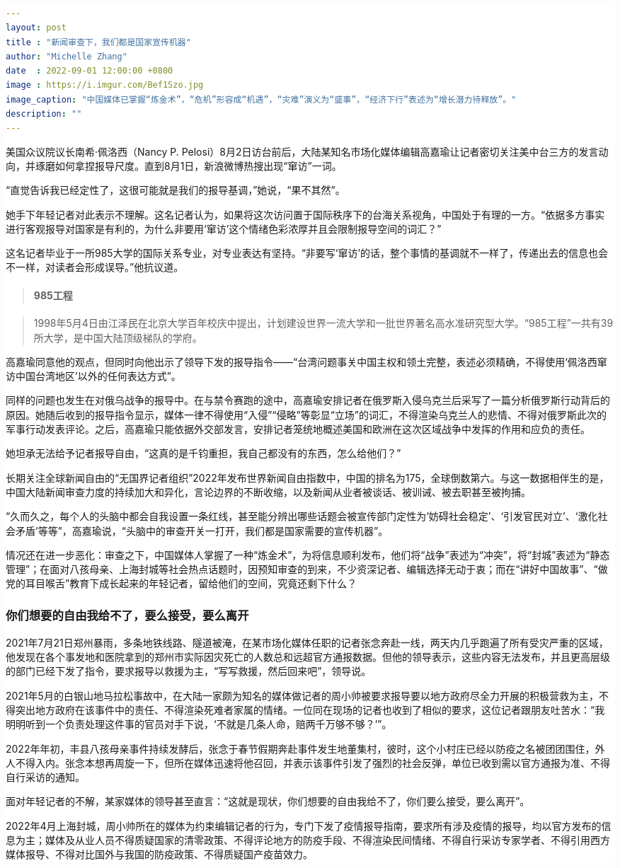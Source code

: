 ```yaml
---
layout: post
title : "新闻审查下，我们都是国家宣传机器"
author: "Michelle Zhang"
date  : 2022-09-01 12:00:00 +0800
image : https://i.imgur.com/Bef1Szo.jpg
image_caption: "中国媒体已掌握“炼金术”，“危机”形容成“机遇”，“灾难”演义为“盛事”，“经济下行”表述为“增长潜力待释放”。"
description: ""
---
```


美国众议院议长南希·佩洛西（Nancy P. Pelosi）8月2日访台前后，大陆某知名市场化媒体编辑高嘉瑜让记者密切关注美中台三方的发言动向，并琢磨如何拿捏报导尺度。直到8月1日，新浪微博热搜出现“窜访”一词。



“直觉告诉我已经定性了，这很可能就是我们的报导基调，”她说，“果不其然”。

她手下年轻记者对此表示不理解。这名记者认为，如果将这次访问置于国际秩序下的台海关系视角，中国处于有理的一方。“依据多方事实进行客观报导对国家是有利的，为什么非要用‘窜访’这个情绪色彩浓厚并且会限制报导空间的词汇？”

这名记者毕业于一所985大学的国际关系专业，对专业表达有坚持。“非要写‘窜访’的话，整个事情的基调就不一样了，传递出去的信息也会不一样，对读者会形成误导。”他抗议道。

> #### 985工程

> 1998年5月4日由江泽民在北京大学百年校庆中提出，计划建设世界一流大学和一批世界著名高水准研究型大学。“985工程”一共有39所大学，是中国大陆顶级梯队的学府。

高嘉瑜同意他的观点，但同时向他出示了领导下发的报导指令——“台湾问题事关中国主权和领土完整，表述必须精确，不得使用‘佩洛西窜访中国台湾地区’以外的任何表达方式”。

同样的问题也发生在对俄乌战争的报导中。在与禁令赛跑的途中，高嘉瑜安排记者在俄罗斯入侵乌克兰后采写了一篇分析俄罗斯行动背后的原因。她随后收到的报导指令显示，媒体一律不得使用“入侵”“侵略”等彰显“立场”的词汇，不得渲染乌克兰人的悲情、不得对俄罗斯此次的军事行动发表评论。之后，高嘉瑜只能依据外交部发言，安排记者笼统地概述美国和欧洲在这次区域战争中发挥的作用和应负的责任。

她坦承无法给予记者报导自由，“这真的是千钧重担，我自己都没有的东西，怎么给他们？”

长期关注全球新闻自由的“无国界记者组织”2022年发布世界新闻自由指数中，中国的排名为175，全球倒数第六。与这一数据相伴生的是，中国大陆新闻审查力度的持续加大和异化，言论边界的不断收缩，以及新闻从业者被谈话、被训诫、被去职甚至被拘捕。

“久而久之，每个人的头脑中都会自我设置一条红线，甚至能分辨出哪些话题会被宣传部门定性为‘妨碍社会稳定’、‘引发官民对立’、‘激化社会矛盾’等等”，高嘉瑜说，“头脑中的审查开关一打开，我们都是国家需要的宣传机器”。

情况还在进一步恶化：审查之下，中国媒体人掌握了一种“炼金术”，为将信息顺利发布，他们将“战争”表述为“冲突”，将“封城”表述为“静态管理”；在面对八孩母亲、上海封城等社会热点话题时，因预知审查的到来，不少资深记者、编辑选择无动于衷；而在“讲好中国故事”、“做党的耳目喉舌”教育下成长起来的年轻记者，留给他们的空间，究竟还剩下什么？


### 你们想要的自由我给不了，要么接受，要么离开

2021年7月21日郑州暴雨，多条地铁线路、隧道被淹，在某市场化媒体任职的记者张念奔赴一线，两天内几乎跑遍了所有受灾严重的区域，他发现在各个事发地和医院拿到的郑州市实际因灾死亡的人数总和远超官方通报数据。但他的领导表示，这些内容无法发布，并且更高层级的部门已经下发了指令，要求报导以救援为主，“写写救援，然后回来吧”，领导说。

2021年5月的白银山地马拉松事故中，在大陆一家颇为知名的媒体做记者的周小帅被要求报导要以地方政府尽全力开展的积极营救为主，不得突出地方政府在该事件中的责任、不得渲染死难者家属的情绪。一位同在现场的记者也收到了相似的要求，这位记者跟朋友吐苦水：“我明明听到一个负责处理这件事的官员对手下说，‘不就是几条人命，赔两千万够不够？’”。

2022年年初，丰县八孩母亲事件持续发酵后，张念于春节假期奔赴事件发生地董集村，彼时，这个小村庄已经以防疫之名被团团围住，外人不得入内。张念本想再周旋一下，但所在媒体迅速将他召回，并表示该事件引发了强烈的社会反弹，单位已收到需以官方通报为准、不得自行采访的通知。

面对年轻记者的不解，某家媒体的领导甚至直言：“这就是现状，你们想要的自由我给不了，你们要么接受，要么离开”。

2022年4月上海封城，周小帅所在的媒体为约束编辑记者的行为，专门下发了疫情报导指南，要求所有涉及疫情的报导，均以官方发布的信息为主；媒体及从业人员不得质疑国家的清零政策、不得评论地方的防疫手段、不得渲染民间情绪、不得自行采访专家学者、不得引用西方媒体报导、不得对比国外与我国的防疫政策、不得质疑国产疫苗效力。
